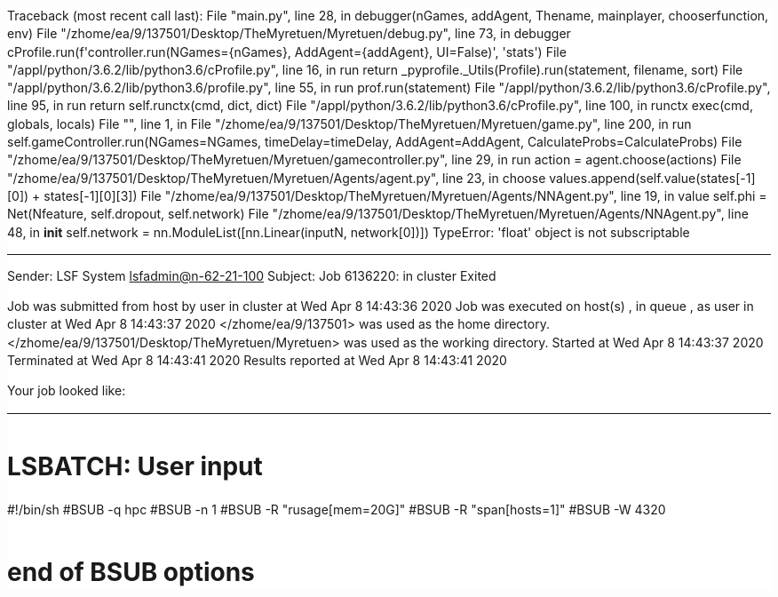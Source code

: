 Traceback (most recent call last):
  File "main.py", line 28, in <module>
    debugger(nGames, addAgent, Thename, mainplayer, chooserfunction, env)
  File "/zhome/ea/9/137501/Desktop/TheMyretuen/Myretuen/debug.py", line 73, in debugger
    cProfile.run(f'controller.run(NGames={nGames}, AddAgent={addAgent}, UI=False)', 'stats')
  File "/appl/python/3.6.2/lib/python3.6/cProfile.py", line 16, in run
    return _pyprofile._Utils(Profile).run(statement, filename, sort)
  File "/appl/python/3.6.2/lib/python3.6/profile.py", line 55, in run
    prof.run(statement)
  File "/appl/python/3.6.2/lib/python3.6/cProfile.py", line 95, in run
    return self.runctx(cmd, dict, dict)
  File "/appl/python/3.6.2/lib/python3.6/cProfile.py", line 100, in runctx
    exec(cmd, globals, locals)
  File "<string>", line 1, in <module>
  File "/zhome/ea/9/137501/Desktop/TheMyretuen/Myretuen/game.py", line 200, in run
    self.gameController.run(NGames=NGames, timeDelay=timeDelay, AddAgent=AddAgent, CalculateProbs=CalculateProbs)
  File "/zhome/ea/9/137501/Desktop/TheMyretuen/Myretuen/gamecontroller.py", line 29, in run
    action = agent.choose(actions)
  File "/zhome/ea/9/137501/Desktop/TheMyretuen/Myretuen/Agents/agent.py", line 23, in choose
    values.append(self.value(states[-1][0]) + states[-1][0][3])
  File "/zhome/ea/9/137501/Desktop/TheMyretuen/Myretuen/Agents/NNAgent.py", line 19, in value
    self.phi = Net(Nfeature, self.dropout, self.network)
  File "/zhome/ea/9/137501/Desktop/TheMyretuen/Myretuen/Agents/NNAgent.py", line 48, in __init__
    self.network = nn.ModuleList([nn.Linear(inputN, network[0])])
TypeError: 'float' object is not subscriptable

------------------------------------------------------------
Sender: LSF System <lsfadmin@n-62-21-100>
Subject: Job 6136220: <NNAgent2HistoryLength1> in cluster <dcc> Exited

Job <NNAgent2HistoryLength1> was submitted from host <n-62-27-18> by user <s183914> in cluster <dcc> at Wed Apr  8 14:43:36 2020
Job was executed on host(s) <n-62-21-100>, in queue <hpc>, as user <s183914> in cluster <dcc> at Wed Apr  8 14:43:37 2020
</zhome/ea/9/137501> was used as the home directory.
</zhome/ea/9/137501/Desktop/TheMyretuen/Myretuen> was used as the working directory.
Started at Wed Apr  8 14:43:37 2020
Terminated at Wed Apr  8 14:43:41 2020
Results reported at Wed Apr  8 14:43:41 2020

Your job looked like:

------------------------------------------------------------
# LSBATCH: User input
#!/bin/sh
#BSUB -q hpc
#BSUB -n 1
#BSUB -R "rusage[mem=20G]"
#BSUB -R "span[hosts=1]"
#BSUB -W 4320
# end of BSUB options
